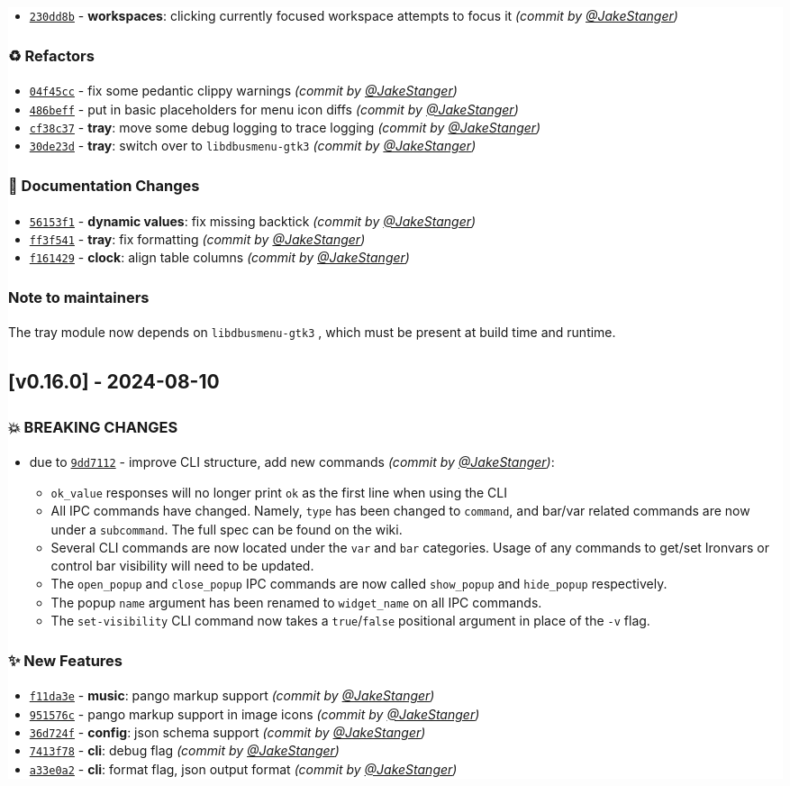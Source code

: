 - [`230dd8b`](https://github.com/JakeStanger/ironbar/commit/230dd8b13b024eb039613c579f940802ea5857e5) - **workspaces**: clicking currently focused workspace attempts to focus it *(commit by [@JakeStanger](https://github.com/JakeStanger))*

### :recycle: Refactors
- [`04f45cc`](https://github.com/JakeStanger/ironbar/commit/04f45ccae1498630a81edd34923c5920e864bacc) - fix some pedantic clippy warnings *(commit by [@JakeStanger](https://github.com/JakeStanger))*
- [`486beff`](https://github.com/JakeStanger/ironbar/commit/486beff8a550e0bc757e79ea37c450cab3a810eb) - put in basic placeholders for menu icon diffs *(commit by [@JakeStanger](https://github.com/JakeStanger))*
- [`cf38c37`](https://github.com/JakeStanger/ironbar/commit/cf38c37fe3223280bf89e50b6869e1912a8ed8bf) - **tray**: move some debug logging to trace logging *(commit by [@JakeStanger](https://github.com/JakeStanger))*
- [`30de23d`](https://github.com/JakeStanger/ironbar/commit/30de23dc6487635c0e71edfb7a8780bea7ae23e1) - **tray**: switch over to `libdbusmenu-gtk3` *(commit by [@JakeStanger](https://github.com/JakeStanger))*

### :memo: Documentation Changes
- [`56153f1`](https://github.com/JakeStanger/ironbar/commit/56153f189a6496d01cbc42cdc9086d52d69a235a) - **dynamic values**: fix missing backtick *(commit by [@JakeStanger](https://github.com/JakeStanger))*
- [`ff3f541`](https://github.com/JakeStanger/ironbar/commit/ff3f541183260c786d28e5c9e0a01af0f45408a9) - **tray**: fix formatting *(commit by [@JakeStanger](https://github.com/JakeStanger))*
- [`f161429`](https://github.com/JakeStanger/ironbar/commit/f161429dfc4e3faa815a00ee9f9afe01ccc959cc) - **clock**: align table columns *(commit by [@JakeStanger](https://github.com/JakeStanger))*

### Note to maintainers

The tray module now depends on `libdbusmenu-gtk3` , which must be present at build time and runtime.

## [v0.16.0] - 2024-08-10
### :boom: BREAKING CHANGES
- due to [`9dd7112`](https://github.com/JakeStanger/ironbar/commit/9dd711235f21d9016fec240f1be5c8d6de1596df) - improve CLI structure, add new commands *(commit by [@JakeStanger](https://github.com/JakeStanger))*:

  - `ok_value` responses will no longer print `ok` as the first line when using the CLI
  - All IPC commands have changed. Namely, `type` has been changed to `command`, and bar/var related commands are now under a `subcommand`. The full spec can be found on the wiki.
  - Several CLI commands are now located under the `var` and `bar` categories. Usage of any commands to get/set Ironvars or control bar visibility will need to be updated.
  - The `open_popup` and `close_popup` IPC commands are now called `show_popup` and `hide_popup` respectively.
  - The popup `name` argument has been renamed to `widget_name` on all IPC commands.
  - The `set-visibility` CLI command now takes a `true`/`false` positional argument in place of the `-v` flag.


### :sparkles: New Features
- [`f11da3e`](https://github.com/JakeStanger/ironbar/commit/f11da3eca1b7d1bc5e1904266f285f0e28f290a0) - **music**: pango markup support *(commit by [@JakeStanger](https://github.com/JakeStanger))*
- [`951576c`](https://github.com/JakeStanger/ironbar/commit/951576ce3c092d187fd6d1d2ff55b7dbf6198a25) - pango markup support in image icons *(commit by [@JakeStanger](https://github.com/JakeStanger))*
- [`36d724f`](https://github.com/JakeStanger/ironbar/commit/36d724f148ed8ebe84cbb3c3e25cd4a361d94e66) - **config**: json schema support *(commit by [@JakeStanger](https://github.com/JakeStanger))*
- [`7413f78`](https://github.com/JakeStanger/ironbar/commit/7413f78e04fe9b532397144e49b7545547980723) - **cli**: debug flag *(commit by [@JakeStanger](https://github.com/JakeStanger))*
- [`a33e0a2`](https://github.com/JakeStanger/ironbar/commit/a33e0a241a8d5f65f7360b5c7e34a116f3f9f092) - **cli**: format flag, json output format *(commit by [@JakeStanger](https://github.com/JakeStanger))*